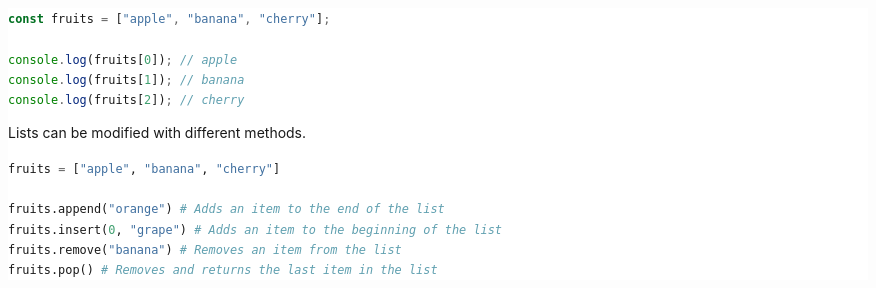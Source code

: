 ```javascript
const fruits = ["apple", "banana", "cherry"];

console.log(fruits[0]); // apple
console.log(fruits[1]); // banana
console.log(fruits[2]); // cherry
```

Lists can be modified with different methods.

```python
fruits = ["apple", "banana", "cherry"]

fruits.append("orange") # Adds an item to the end of the list
fruits.insert(0, "grape") # Adds an item to the beginning of the list
fruits.remove("banana") # Removes an item from the list
fruits.pop() # Removes and returns the last item in the list
```
